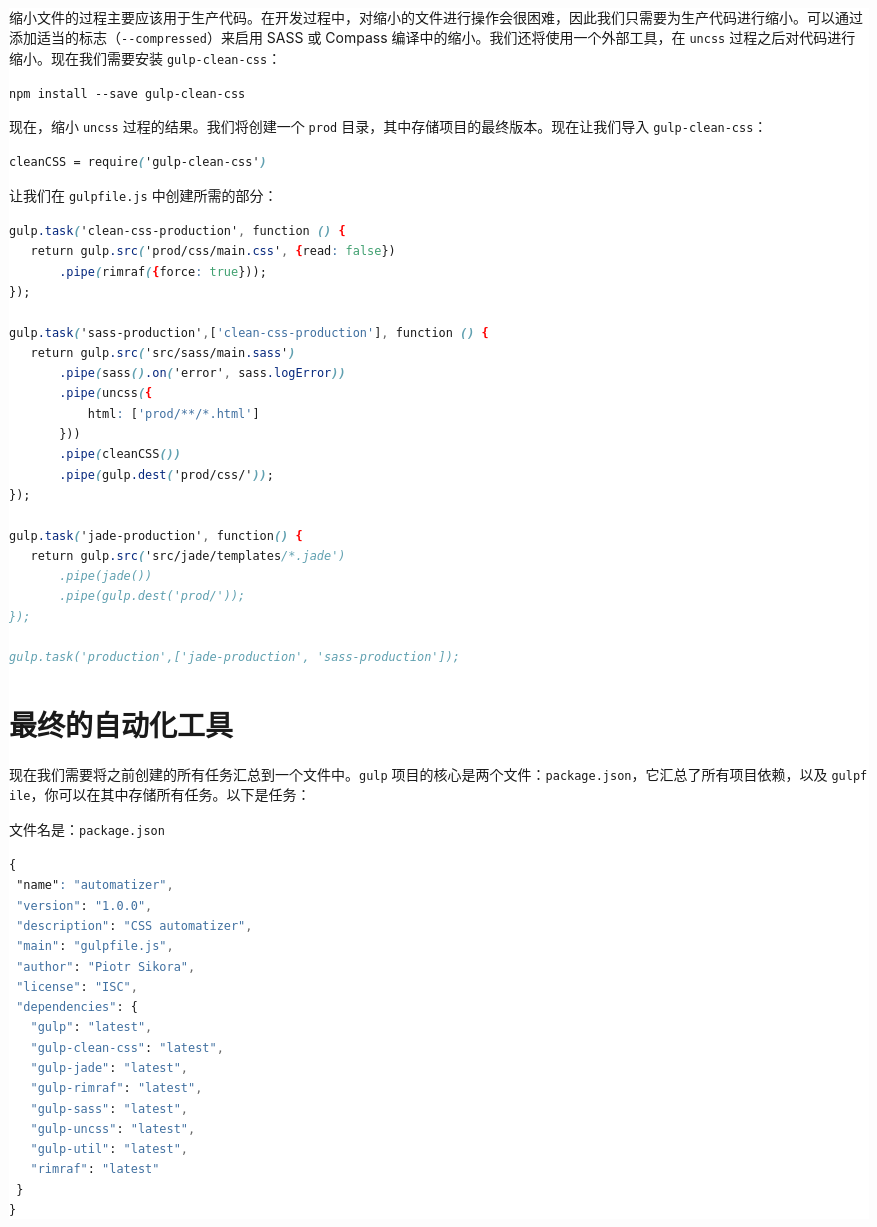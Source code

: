 缩小文件的过程主要应该用于生产代码。在开发过程中，对缩小的文件进行操作会很困难，因此我们只需要为生产代码进行缩小。可以通过添加适当的标志（`--compressed`）来启用 SASS 或 Compass 编译中的缩小。我们还将使用一个外部工具，在 `uncss` 过程之后对代码进行缩小。现在我们需要安装 `gulp-clean-css`：

```css
npm install --save gulp-clean-css
```

现在，缩小 `uncss` 过程的结果。我们将创建一个 `prod` 目录，其中存储项目的最终版本。现在让我们导入 `gulp-clean-css`：

```css
cleanCSS = require('gulp-clean-css')
```

让我们在 `gulpfile.js` 中创建所需的部分：

```css
gulp.task('clean-css-production', function () {
   return gulp.src('prod/css/main.css', {read: false})
       .pipe(rimraf({force: true}));
});

gulp.task('sass-production',['clean-css-production'], function () {
   return gulp.src('src/sass/main.sass')
       .pipe(sass().on('error', sass.logError))
       .pipe(uncss({
           html: ['prod/**/*.html']
       }))
       .pipe(cleanCSS())
       .pipe(gulp.dest('prod/css/'));
});

gulp.task('jade-production', function() {
   return gulp.src('src/jade/templates/*.jade')
       .pipe(jade())
       .pipe(gulp.dest('prod/'));
});

gulp.task('production',['jade-production', 'sass-production']);
```

# 最终的自动化工具

现在我们需要将之前创建的所有任务汇总到一个文件中。`gulp` 项目的核心是两个文件：`package.json`，它汇总了所有项目依赖，以及 `gulpfile`，你可以在其中存储所有任务。以下是任务：

文件名是：`package.json`

```css
{
 "name": "automatizer",
 "version": "1.0.0",
 "description": "CSS automatizer",
 "main": "gulpfile.js",
 "author": "Piotr Sikora",
 "license": "ISC",
 "dependencies": {
   "gulp": "latest",
   "gulp-clean-css": "latest",
   "gulp-jade": "latest",
   "gulp-rimraf": "latest",
   "gulp-sass": "latest",
   "gulp-uncss": "latest",
   "gulp-util": "latest",
   "rimraf": "latest"
 }
}
```
